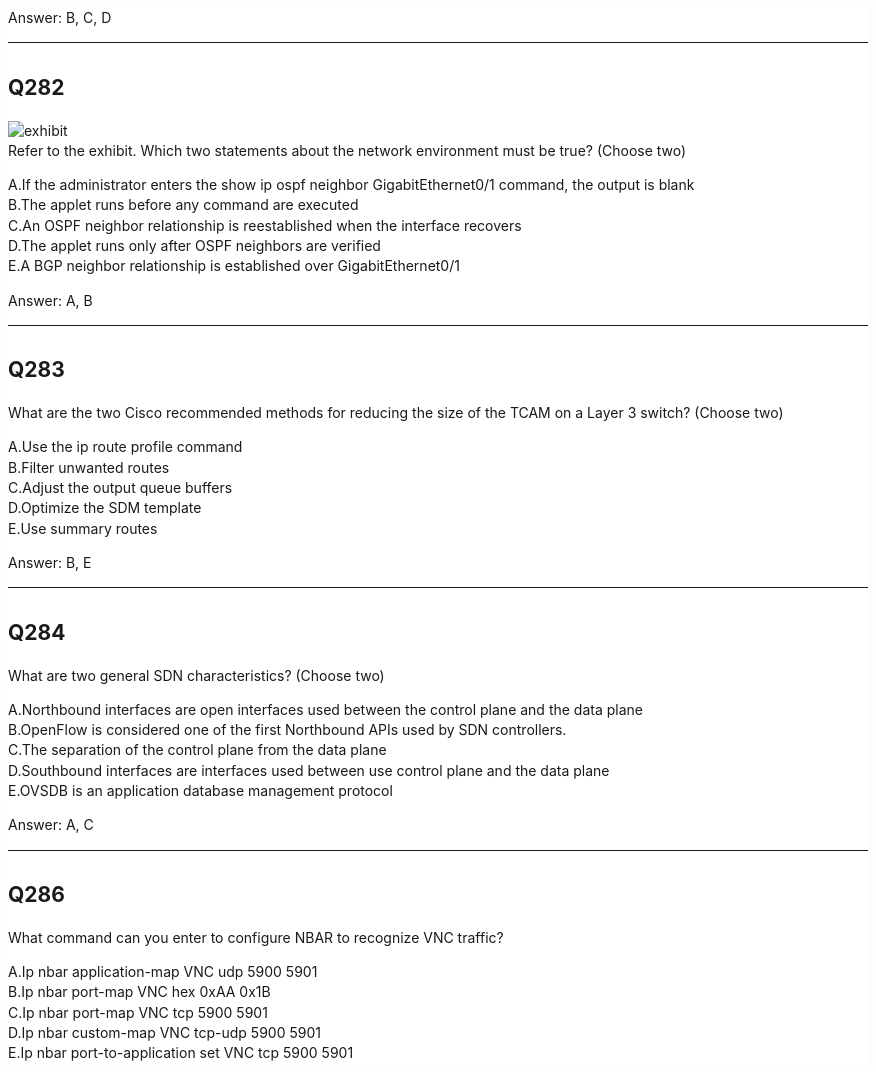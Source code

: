 Answer: B, C, D                          

---

## Q282
![exhibit][q282]  
Refer to the exhibit. Which two statements about the network environment must be true? (Choose two)   

A.If the administrator enters the show ip ospf neighbor GigabitEthernet0/1 command, the output is blank  
B.The applet runs before any command are executed  
C.An OSPF neighbor relationship is reestablished when the interface recovers  
D.The applet runs only after OSPF neighbors are verified  
E.A BGP neighbor relationship is established over GigabitEthernet0/1           

Answer: A, B                  

---

## Q283
What are the two Cisco recommended methods for reducing the size of the TCAM on a Layer 3 switch?  (Choose two)   

A.Use the ip route profile command  
B.Filter unwanted routes  
C.Adjust the output queue buffers  
D.Optimize the SDM template  
E.Use summary routes           

Answer: B, E                            

---

## Q284
What are two general SDN characteristics? (Choose two)   

A.Northbound interfaces are open interfaces used between the control plane and the data plane  
B.OpenFlow is considered one of the first Northbound APIs used by SDN controllers.  
C.The separation of the control plane from the data plane  
D.Southbound interfaces are interfaces used between use control plane and the data plane  
E.OVSDB is an application database management protocol         

Answer: A, C                                

---

## Q286
What command can you enter to configure NBAR to recognize VNC traffic?   

A.Ip nbar application-map VNC udp 5900 5901  
B.Ip nbar port-map VNC hex 0xAA 0x1B  
C.Ip nbar port-map VNC tcp 5900 5901  
D.Ip nbar custom-map VNC tcp-udp 5900 5901  
E.Ip nbar port-to-application set VNC tcp 5900 5901           


[q2]: exhibits/q2.jpg "Q2 exhibit"
[q6]: exhibits/q6.jpg "Q6 exhibit"
[q10]: exhibits/q10.jpg "Q10 exhibit"
[q16]: exhibits/q16.jpg "Q16 exhibit"
[q17]: exhibits/q17.jpg "Q17 exhibit"
[q12]: exhibits/q12.jpg "Q12 exhibit"
[q18]: exhibits/q18.jpg "Q18 exhibit"
[q21]: exhibits/q21.jpg "Q21 exhibit"
[q23]: exhibits/q23.jpg "Q23 exhibit"
[q31]: exhibits/q31.jpg "Q31 exhibit"
[q33]: exhibits/q33.jpg "Q33 exhibit"
[q36]: exhibits/q36.jpg "Q36 exhibit"
[q40]: exhibits/q40.jpg "Q40 exhibit"
[q43]: exhibits/q43.jpg "Q43 exhibit"
[q46]: exhibits/q46.jpg "Q46 exhibit"
[q55]: exhibits/q55.jpg "Q55 exhibit"
[q56]: exhibits/q56.jpg "Q56 exhibit"
[q63]: exhibits/q63.jpg "Q63 exhibit"
[q71]: exhibits/q71.jpg "Q71 exhibit"
[q73]: exhibits/q73.jpg "Q73 exhibit"
[q80]: exhibits/q80.jpg "Q80 exhibit"
[q89]: exhibits/q89.jpg "Q89 exhibit"
[q107]: exhibits/q107.jpg "Q107 exhibit"
[q108]: exhibits/q108.jpg "Q108 exhibit"
[q109]: exhibits/q109.jpg "Q109 exhibit"
[q110]: exhibits/q110.jpg "Q110 exhibit"
[q113]: exhibits/q113.jpg "Q113 exhibit"
[q115]: exhibits/q115.jpg "Q115 exhibit"
[q116]: exhibits/q116.jpg "Q116 exhibit"
[q123]: exhibits/q123.jpg "Q123 exhibit"
[q127]: exhibits/q127.jpg "Q127 exhibit"
[q131]: exhibits/q131.jpg "Q131 exhibit"
[q132]: exhibits/q132.jpg "Q132 exhibit"
[q136]: exhibits/q136.jpg "Q136 exhibit"
[q137]: exhibits/q137.jpg "Q137 exhibit"
[q138]: exhibits/q138.jpg "Q138 exhibit"
[q140]: exhibits/q140.jpg "Q140 exhibit"
[q144]: exhibits/q144.jpg "Q144 exhibit"
[q145]: exhibits/q145.jpg "Q145 exhibit"
[q147]: exhibits/q147.jpg "Q147 exhibit"
[q148]: exhibits/q148.jpg "Q148 exhibit"
[q149]: exhibits/q149.jpg "Q149 exhibit"
[q150]: exhibits/q150.jpg "Q150 exhibit"
[q153]: exhibits/q153.jpg "Q153 exhibit"
[q156]: exhibits/q156.jpg "Q156 exhibit"
[q157]: exhibits/q157.jpg "Q157 exhibit"
[q160]: exhibits/q160.jpg "Q160 exhibit"
[q166]: exhibits/q166.jpg "Q166 exhibit"
[q170]: exhibits/q170.jpg "Q170 exhibit"
[q177]: exhibits/q177.jpg "Q177 exhibit"
[q178]: exhibits/q178.jpg "Q178 exhibit"
[q179]: exhibits/q179.jpg "Q179 exhibit"
[q180]: exhibits/q180.jpg "Q180 exhibit"
[q190]: exhibits/q190.jpg "Q190 exhibit"
[q191]: exhibits/q191.jpg "Q191 exhibit"
[q204]: exhibits/q204.jpg "Q204 exhibit"
[q216]: exhibits/q216.jpg "Q216 exhibit"
[q224]: exhibits/q224.jpg "Q224 exhibit"
[q230]: exhibits/q230.jpg "Q230 exhibit"
[q235]: exhibits/q235.jpg "Q235 exhibit"
[q236]: exhibits/q236.jpg "Q236 exhibit"
[q238]: exhibits/q238.jpg "Q238 exhibit"
[q242]: exhibits/q242.jpg "Q242 exhibit"
[q245]: exhibits/q245.jpg "Q245 exhibit"
[q248]: exhibits/q248.jpg "Q248 exhibit"
[q251]: exhibits/q251.jpg "Q251 exhibit"
[q24a]: exhibits/q24a.jpg "Q24a Exibit"  
[q24b]: exhibits/q24b.jpg "Q24b Exibit"  
[q24c]: exhibits/q24c.jpg "Q24c Exibit"  
[q24d]: exhibits/q24d.jpg "Q24d Exibit"  
[q55a]: exhibits/q55a.jpg "Q55a Exibit"
[q71a]: exhibits/q71a.jpg "Q71a Exibit"
[q73a]: exhibits/q73a.jpg "Q73a Exibit"
[q132a]: exhibits/q132a.jpg "Q132a Exibit"  
[q132b]: exhibits/q132b.jpg "Q132b Exibit"  
[q132c]: exhibits/q132c.jpg "Q132c Exibit"  
[q132d]: exhibits/q132d.jpg "Q132d Exibit"  
[q132e]: exhibits/q132e.jpg "Q132e Exibit"
[q135]: exhibits/q135.jpg "Q135 Exibit"
[q136a]: exhibits/q136a.jpg "Q136a Exibit"
[q137a]: exhibits/q137a.jpg "Q137a Exibit"
[q138a]: exhibits/q138a.jpg "Q138a Exibit"
[q144a]: exhibits/q144a.jpg "Q144a Exibit"
[q147a]: exhibits/q147a.jpg "Q147a Exibit"
[q148a]: exhibits/q148a.jpg "Q148a Exibit"
[q149a]: exhibits/q149a.jpg "Q149a Exibit"
[q153a]: exhibits/q153a.jpg "Q153a Exibit"
[q156a]: exhibits/q156a.jpg "Q156a Exibit"
[q157a]: exhibits/q157a.jpg "Q157a Exibit"
[q160a]: exhibits/q160a.jpg "Q160a Exibit"
[q170a]: exhibits/q170a.jpg "Q170a Exibit"
[q177a]: exhibits/q177a.jpg "Q177a Exibit"
[q178a]: exhibits/q178a.jpg "Q178a Exibit"
[q190a]: exhibits/q190a.jpg "Q190a Exibit"
[q238a]: exhibits/q238a.jpg "Q238a Exibit"  
[q238b]: exhibits/q238b.jpg "Q238b Exibit"  
[q238c]: exhibits/q238c.jpg "Q238c Exibit"  
[q269]: exhibits/q269.jpg "Q269 Exibit"
[q269a]: exhibits/q269a.jpg "Q269a Exibit"                
[q271]: exhibits/q271.jpg "Q271 Exibit"  
[q274]: exhibits/q274.jpg "Q274 Exibit"
[q274a]: exhibits/q274a.jpg "Q274a Exibit"
[q275]: exhibits/q275.jpg "Q275 Exibit"  
[q278]: exhibits/q278.jpg "Q278 Exibit"  
[q282]: exhibits/q282.jpg "Q282 Exibit"  
[q292]: exhibits/q292.jpg "Q292 Exibit"
[q294]: exhibits/q294.jpg "Q294 Exibit"  
[q295]: exhibits/q295.jpg "Q295 Exibit"  
[q296]: exhibits/q296.jpg "Q296 Exibit"  
[q297]: exhibits/q297.jpg "Q297 Exibit"  
[q297a]: exhibits/q297a.jpg "Q297a Exibit"  